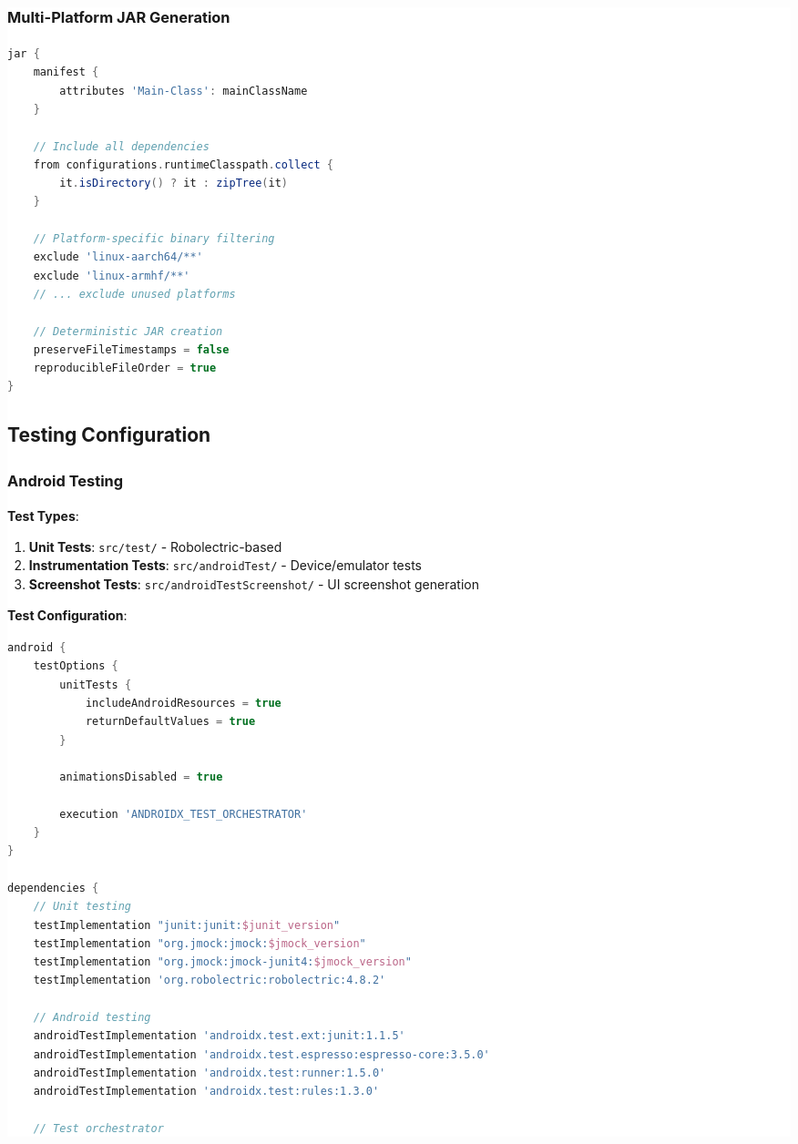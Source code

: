 ```gradle
```

### Multi-Platform JAR Generation

```gradle
jar {
    manifest {
        attributes 'Main-Class': mainClassName
    }
    
    // Include all dependencies
    from configurations.runtimeClasspath.collect { 
        it.isDirectory() ? it : zipTree(it) 
    }
    
    // Platform-specific binary filtering
    exclude 'linux-aarch64/**'
    exclude 'linux-armhf/**'
    // ... exclude unused platforms
    
    // Deterministic JAR creation
    preserveFileTimestamps = false
    reproducibleFileOrder = true
}
```

## Testing Configuration

### Android Testing

**Test Types**:
1. **Unit Tests**: `src/test/` - Robolectric-based
2. **Instrumentation Tests**: `src/androidTest/` - Device/emulator tests
3. **Screenshot Tests**: `src/androidTestScreenshot/` - UI screenshot generation

**Test Configuration**:
```gradle
android {
    testOptions {
        unitTests {
            includeAndroidResources = true
            returnDefaultValues = true
        }
        
        animationsDisabled = true
        
        execution 'ANDROIDX_TEST_ORCHESTRATOR'
    }
}

dependencies {
    // Unit testing
    testImplementation "junit:junit:$junit_version"
    testImplementation "org.jmock:jmock:$jmock_version"
    testImplementation "org.jmock:jmock-junit4:$jmock_version"
    testImplementation 'org.robolectric:robolectric:4.8.2'
    
    // Android testing
    androidTestImplementation 'androidx.test.ext:junit:1.1.5'
    androidTestImplementation 'androidx.test.espresso:espresso-core:3.5.0'
    androidTestImplementation 'androidx.test:runner:1.5.0'
    androidTestImplementation 'androidx.test:rules:1.3.0'
    
    // Test orchestrator
```
